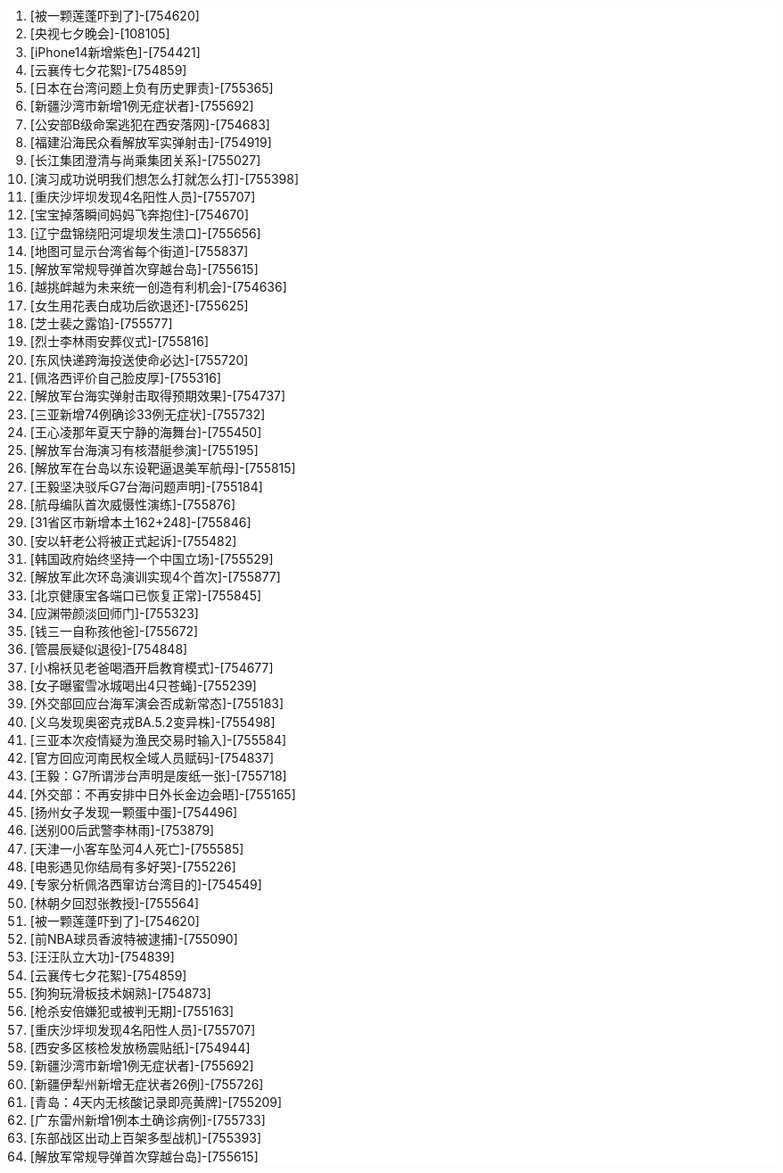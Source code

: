 1. [被一颗莲蓬吓到了]-[754620]
1. [央视七夕晚会]-[108105]
1. [iPhone14新增紫色]-[754421]
1. [云襄传七夕花絮]-[754859]
1. [日本在台湾问题上负有历史罪责]-[755365]
1. [新疆沙湾市新增1例无症状者]-[755692]
1. [公安部B级命案逃犯在西安落网]-[754683]
1. [福建沿海民众看解放军实弹射击]-[754919]
1. [长江集团澄清与尚乘集团关系]-[755027]
1. [演习成功说明我们想怎么打就怎么打]-[755398]
1. [重庆沙坪坝发现4名阳性人员]-[755707]
1. [宝宝掉落瞬间妈妈飞奔抱住]-[754670]
1. [辽宁盘锦绕阳河堤坝发生溃口]-[755656]
1. [地图可显示台湾省每个街道]-[755837]
1. [解放军常规导弹首次穿越台岛]-[755615]
1. [越挑衅越为未来统一创造有利机会]-[754636]
1. [女生用花表白成功后欲退还]-[755625]
1. [芝士裴之露馅]-[755577]
1. [烈士李林雨安葬仪式]-[755816]
1. [东风快递跨海投送使命必达]-[755720]
1. [佩洛西评价自己脸皮厚]-[755316]
1. [解放军台海实弹射击取得预期效果]-[754737]
1. [三亚新增74例确诊33例无症状]-[755732]
1. [王心凌那年夏天宁静的海舞台]-[755450]
1. [解放军台海演习有核潜艇参演]-[755195]
1. [解放军在台岛以东设靶逼退美军航母]-[755815]
1. [王毅坚决驳斥G7台海问题声明]-[755184]
1. [航母编队首次威慑性演练]-[755876]
1. [31省区市新增本土162+248]-[755846]
1. [安以轩老公将被正式起诉]-[755482]
1. [韩国政府始终坚持一个中国立场]-[755529]
1. [解放军此次环岛演训实现4个首次]-[755877]
1. [北京健康宝各端口已恢复正常]-[755845]
1. [应渊带颜淡回师门]-[755323]
1. [钱三一自称孩他爸]-[755672]
1. [管晨辰疑似退役]-[754848]
1. [小棉袄见老爸喝酒开启教育模式]-[754677]
1. [女子曝蜜雪冰城喝出4只苍蝇]-[755239]
1. [外交部回应台海军演会否成新常态]-[755183]
1. [义乌发现奥密克戎BA.5.2变异株]-[755498]
1. [三亚本次疫情疑为渔民交易时输入]-[755584]
1. [官方回应河南民权全域人员赋码]-[754837]
1. [王毅：G7所谓涉台声明是废纸一张]-[755718]
1. [外交部：不再安排中日外长金边会晤]-[755165]
1. [扬州女子发现一颗蛋中蛋]-[754496]
1. [送别00后武警李林雨]-[753879]
1. [天津一小客车坠河4人死亡]-[755585]
1. [电影遇见你结局有多好哭]-[755226]
1. [专家分析佩洛西窜访台湾目的]-[754549]
1. [林朝夕回怼张教授]-[755564]
1. [被一颗莲蓬吓到了]-[754620]
1. [前NBA球员香波特被逮捕]-[755090]
1. [汪汪队立大功]-[754839]
1. [云襄传七夕花絮]-[754859]
1. [狗狗玩滑板技术娴熟]-[754873]
1. [枪杀安倍嫌犯或被判无期]-[755163]
1. [重庆沙坪坝发现4名阳性人员]-[755707]
1. [西安多区核检发放杨震贴纸]-[754944]
1. [新疆沙湾市新增1例无症状者]-[755692]
1. [新疆伊犁州新增无症状者26例]-[755726]
1. [青岛：4天内无核酸记录即亮黄牌]-[755209]
1. [广东雷州新增1例本土确诊病例]-[755733]
1. [东部战区出动上百架多型战机]-[755393]
1. [解放军常规导弹首次穿越台岛]-[755615]